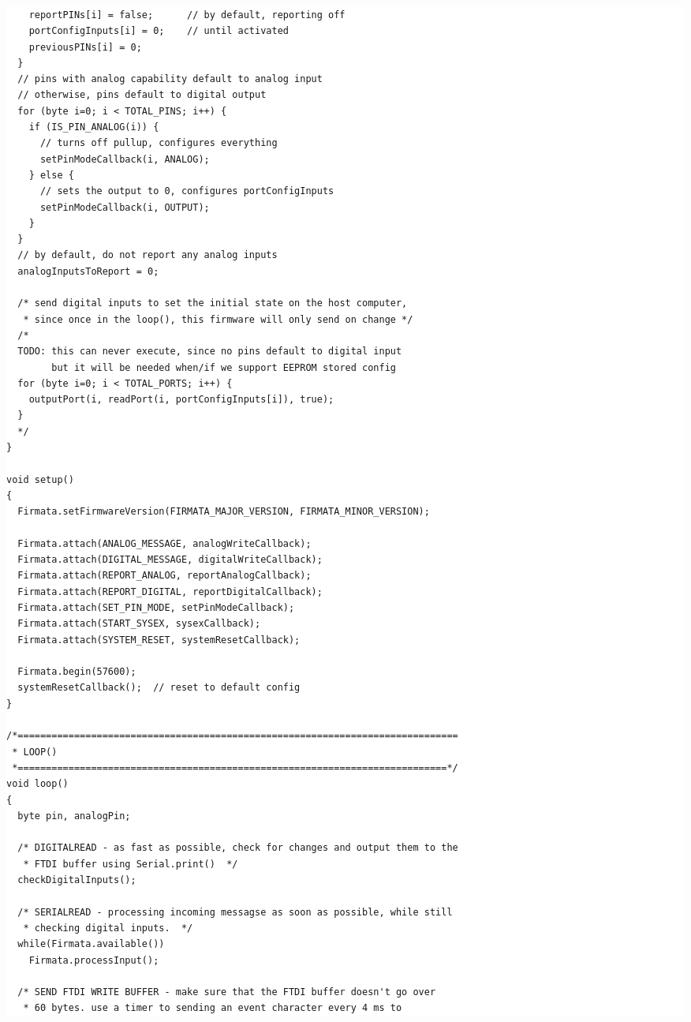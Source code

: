 ```
    reportPINs[i] = false;      // by default, reporting off
    portConfigInputs[i] = 0;    // until activated
    previousPINs[i] = 0;
  }
  // pins with analog capability default to analog input
  // otherwise, pins default to digital output
  for (byte i=0; i < TOTAL_PINS; i++) {
    if (IS_PIN_ANALOG(i)) {
      // turns off pullup, configures everything
      setPinModeCallback(i, ANALOG);
    } else {
      // sets the output to 0, configures portConfigInputs
      setPinModeCallback(i, OUTPUT);
    }
  }
  // by default, do not report any analog inputs
  analogInputsToReport = 0;

  /* send digital inputs to set the initial state on the host computer,
   * since once in the loop(), this firmware will only send on change */
  /*
  TODO: this can never execute, since no pins default to digital input
        but it will be needed when/if we support EEPROM stored config
  for (byte i=0; i < TOTAL_PORTS; i++) {
    outputPort(i, readPort(i, portConfigInputs[i]), true);
  }
  */
}

void setup() 
{
  Firmata.setFirmwareVersion(FIRMATA_MAJOR_VERSION, FIRMATA_MINOR_VERSION);

  Firmata.attach(ANALOG_MESSAGE, analogWriteCallback);
  Firmata.attach(DIGITAL_MESSAGE, digitalWriteCallback);
  Firmata.attach(REPORT_ANALOG, reportAnalogCallback);
  Firmata.attach(REPORT_DIGITAL, reportDigitalCallback);
  Firmata.attach(SET_PIN_MODE, setPinModeCallback);
  Firmata.attach(START_SYSEX, sysexCallback);
  Firmata.attach(SYSTEM_RESET, systemResetCallback);

  Firmata.begin(57600);
  systemResetCallback();  // reset to default config
}

/*==============================================================================
 * LOOP()
 *============================================================================*/
void loop() 
{
  byte pin, analogPin;

  /* DIGITALREAD - as fast as possible, check for changes and output them to the
   * FTDI buffer using Serial.print()  */
  checkDigitalInputs();  

  /* SERIALREAD - processing incoming messagse as soon as possible, while still
   * checking digital inputs.  */
  while(Firmata.available())
    Firmata.processInput();

  /* SEND FTDI WRITE BUFFER - make sure that the FTDI buffer doesn't go over
   * 60 bytes. use a timer to sending an event character every 4 ms to
```
